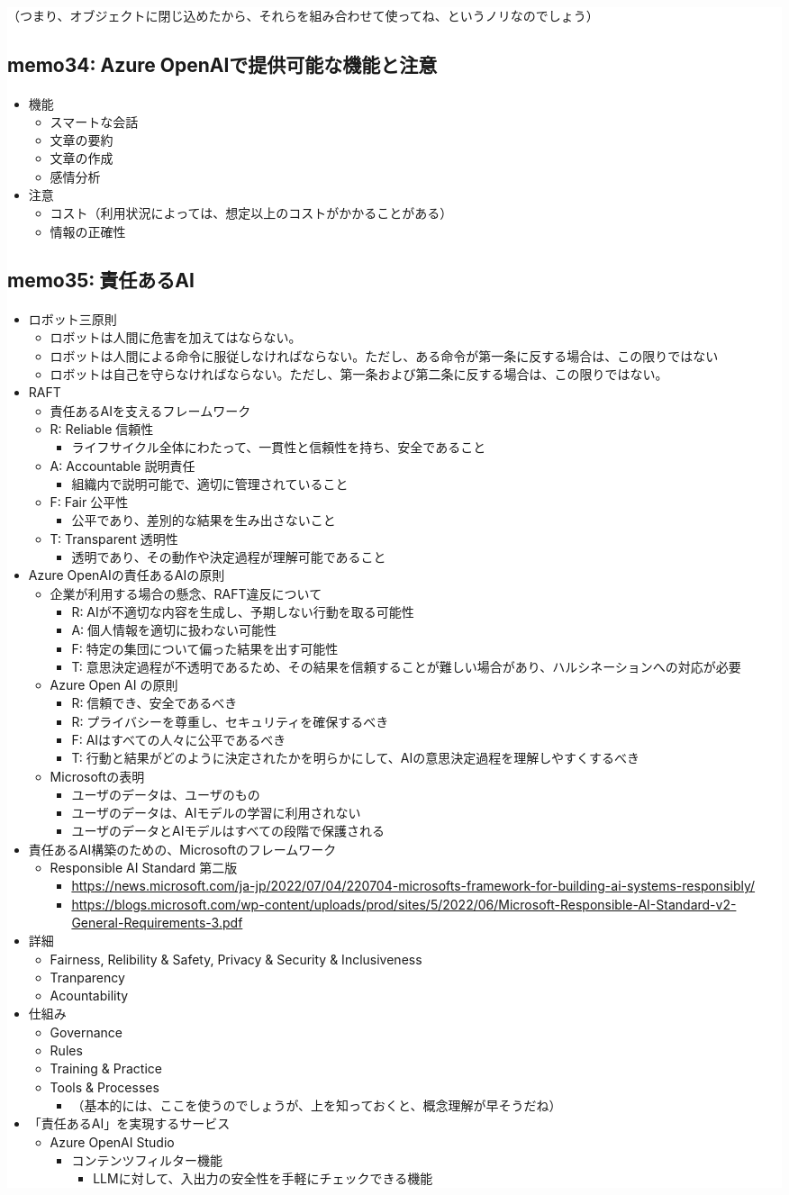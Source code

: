（つまり、オブジェクトに閉じ込めたから、それらを組み合わせて使ってね、というノリなのでしょう）

## memo34: Azure OpenAIで提供可能な機能と注意
- 機能
  - スマートな会話
  - 文章の要約
  - 文章の作成
  - 感情分析
- 注意
  - コスト（利用状況によっては、想定以上のコストがかかることがある）
  - 情報の正確性

## memo35: 責任あるAI
- ロボット三原則
  - ロボットは人間に危害を加えてはならない。
  - ロボットは人間による命令に服従しなければならない。ただし、ある命令が第一条に反する場合は、この限りではない
  - ロボットは自己を守らなければならない。ただし、第一条および第二条に反する場合は、この限りではない。
- RAFT
  - 責任あるAIを支えるフレームワーク
  - R: Reliable 信頼性
    - ライフサイクル全体にわたって、一貫性と信頼性を持ち、安全であること
  - A: Accountable 説明責任
    - 組織内で説明可能で、適切に管理されていること
  - F: Fair 公平性
    - 公平であり、差別的な結果を生み出さないこと
  - T: Transparent 透明性
    - 透明であり、その動作や決定過程が理解可能であること
- Azure OpenAIの責任あるAIの原則
  - 企業が利用する場合の懸念、RAFT違反について
    - R: AIが不適切な内容を生成し、予期しない行動を取る可能性
    - A: 個人情報を適切に扱わない可能性
    - F: 特定の集団について偏った結果を出す可能性
    - T: 意思決定過程が不透明であるため、その結果を信頼することが難しい場合があり、ハルシネーションへの対応が必要
  - Azure Open AI の原則
    - R: 信頼でき、安全であるべき
    - R: プライバシーを尊重し、セキュリティを確保するべき
    - F: AIはすべての人々に公平であるべき
    - T: 行動と結果がどのように決定されたかを明らかにして、AIの意思決定過程を理解しやすくするべき
  - Microsoftの表明
    - ユーザのデータは、ユーザのもの
    - ユーザのデータは、AIモデルの学習に利用されない
    - ユーザのデータとAIモデルはすべての段階で保護される
- 責任あるAI構築のための、Microsoftのフレームワーク
  - Responsible AI Standard 第二版
    - https://news.microsoft.com/ja-jp/2022/07/04/220704-microsofts-framework-for-building-ai-systems-responsibly/
    - https://blogs.microsoft.com/wp-content/uploads/prod/sites/5/2022/06/Microsoft-Responsible-AI-Standard-v2-General-Requirements-3.pdf
- 詳細
  - Fairness, Relibility & Safety, Privacy & Security & Inclusiveness
  - Tranparency
  - Acountability
- 仕組み
  - Governance
  - Rules
  - Training & Practice
  - Tools & Processes
    - （基本的には、ここを使うのでしょうが、上を知っておくと、概念理解が早そうだね）
- 「責任あるAI」を実現するサービス
  - Azure OpenAI Studio
    - コンテンツフィルター機能
      - LLMに対して、入出力の安全性を手軽にチェックできる機能